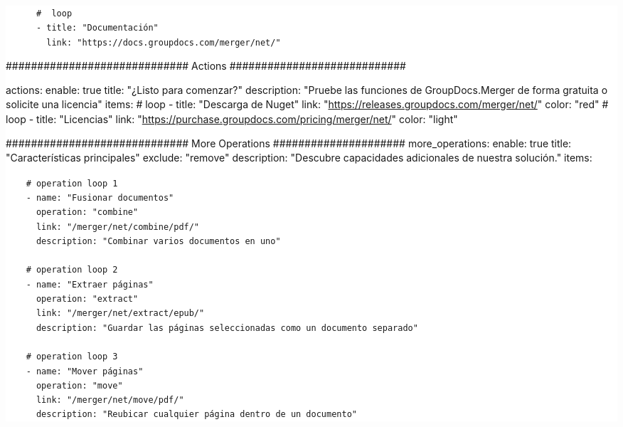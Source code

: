           #  loop
          - title: "Documentación"
            link: "https://docs.groupdocs.com/merger/net/"
            

            


############################# Actions ############################

actions:
  enable: true
  title: "¿Listo para comenzar?"
  description: "Pruebe las funciones de GroupDocs.Merger de forma gratuita o solicite una licencia"
  items:
    #  loop
    - title: "Descarga de Nuget"
      link: "https://releases.groupdocs.com/merger/net/"
      color: "red"
        #  loop
    - title: "Licencias"
      link: "https://purchase.groupdocs.com/pricing/merger/net/"
      color: "light"


############################# More Operations #####################
more_operations:
    enable: true
    title: "Características principales"
    exclude: "remove"
    description: "Descubre capacidades adicionales de nuestra solución."
    items: 
          
        # operation loop 1
        - name: "Fusionar documentos"
          operation: "combine"
          link: "/merger/net/combine/pdf/"
          description: "Combinar varios documentos en uno"

        # operation loop 2
        - name: "Extraer páginas"
          operation: "extract"
          link: "/merger/net/extract/epub/"
          description: "Guardar las páginas seleccionadas como un documento separado"

        # operation loop 3
        - name: "Mover páginas"
          operation: "move"
          link: "/merger/net/move/pdf/"
          description: "Reubicar cualquier página dentro de un documento"
